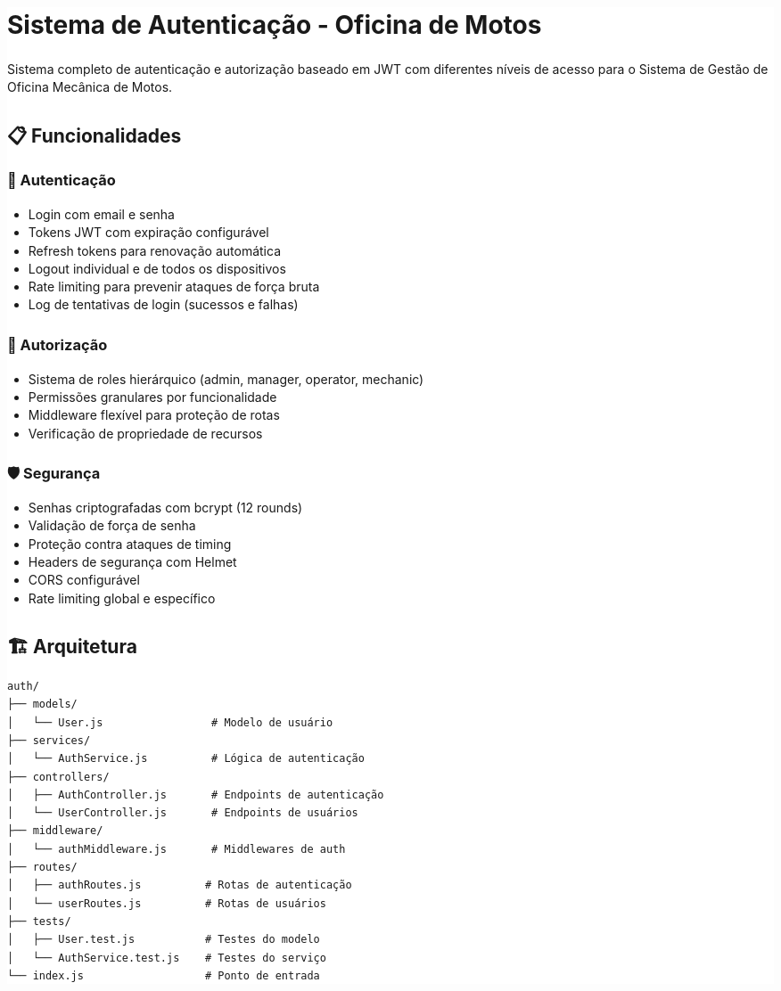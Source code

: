 # Sistema de Autenticação - Oficina de Motos

Sistema completo de autenticação e autorização baseado em JWT com diferentes níveis de acesso para o Sistema de Gestão de Oficina Mecânica de Motos.

## 📋 Funcionalidades

### 🔐 Autenticação
- Login com email e senha
- Tokens JWT com expiração configurável
- Refresh tokens para renovação automática
- Logout individual e de todos os dispositivos
- Rate limiting para prevenir ataques de força bruta
- Log de tentativas de login (sucessos e falhas)

### 👥 Autorização
- Sistema de roles hierárquico (admin, manager, operator, mechanic)
- Permissões granulares por funcionalidade
- Middleware flexível para proteção de rotas
- Verificação de propriedade de recursos

### 🛡️ Segurança
- Senhas criptografadas com bcrypt (12 rounds)
- Validação de força de senha
- Proteção contra ataques de timing
- Headers de segurança com Helmet
- CORS configurável
- Rate limiting global e específico

## 🏗️ Arquitetura

```
auth/
├── models/
│   └── User.js                 # Modelo de usuário
├── services/
│   └── AuthService.js          # Lógica de autenticação
├── controllers/
│   ├── AuthController.js       # Endpoints de autenticação
│   └── UserController.js       # Endpoints de usuários
├── middleware/
│   └── authMiddleware.js       # Middlewares de auth
├── routes/
│   ├── authRoutes.js          # Rotas de autenticação
│   └── userRoutes.js          # Rotas de usuários
├── tests/
│   ├── User.test.js           # Testes do modelo
│   └── AuthService.test.js    # Testes do serviço
└── index.js                   # Ponto de entrada
```
